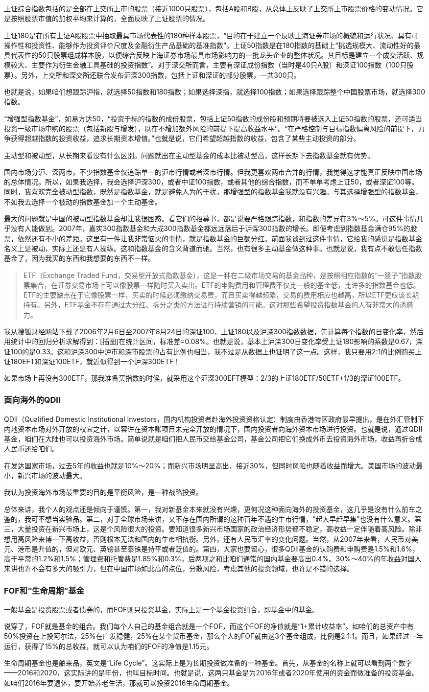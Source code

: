 上证综合指数包括的是全部在上交所上市的股票（接近1000只股票），包括A股和B股，从总体上反映了上交所上市股票价格的变动情况。它是按照股票市值的加权平均来计算的，全面反映了上证股票的情况。

上证180是在所有上证A股股票中抽取最具市场代表性的180种样本股票，“目的在于建立一个反映上海证券市场的概貌和运行状况、具有可操作性和投资性、能够作为投资评价尺度及金融衍生产品基础的基准指数”。上证50指数是在180指数的基础上“挑选规模大、流动性好的最具代表性的50只股票组成样本股，以便综合反映上海证券市场最具市场影响力的一批龙头企业的整体状况。其目标是建立一个成交活跃、规模较大、主要作为衍生金融工具基础的投资指数”。对于深交所而言，主要有深证成份指数（当时是40只A股）和深证100指数（100只股票）。另外，上交所和深交所还联合发布沪深300指数，包括上证和深证的部分股票，一共300只。

也就是说，如果咱们想跟踪沪指，就选择50指数和180指数；如果选择深指，就选择100指数；如果选择跟踪整个中国股票市场，就选择300指数。

“增强型指数基金”，如易方达50，“投资于标的指数的成份股票，包括上证50指数的成份股和预期将要被选入上证50指数的股票，还可适当投资一级市场申购的股票（包括新股与增发），以在不增加额外风险的前提下提高收益水平”。“在严格控制与目标指数偏离风险的前提下，力争获得超越指数的投资收益，追求长期资本增值。”也就是说，它们希望超越指数的收益，包含了某些主动投资的部分。

主动型和被动型，从长期来看没有什么区别。问题就出在主动型基金的成本比被动型高，这样长期下去指数基金就有优势。

国内市场分沪、深两市，不少指数基金仅追踪单一的沪市行情或者深市行情。但我更喜欢两市合并的行情，我觉得这才能真正反映中国市场的总体情况。所以，如果我选择，我会选择沪深300，或者中证100指数，或者其他的综合指数，而不单单考虑上证50，或者深证100等。同时，我喜欢完全被动型指数，既然是指数基金，就是避免人为的干扰，那增强型的指数基金我就没有兴趣。与其选择增强型的指数基金，不如我去选择一个被动的指数基金加一个主动基金。

最大的问题就是中国的被动型指数基金却让我很困惑。看它们的招募书，都是说要严格跟踪指数，和指数的差异在3%～5%。可这件事情几乎没有人能做到。2007年，嘉实300指数基金和大成300指数基金都远远落后于沪深300指数的增长。即便考虑到指数基金满仓95%的股票，依然还有不小的差距。这里有一件让我非常恼火的事情，就是指数基金的巨额分红。前面我谈到过这件事情，它给我的感觉是指数基金名义上是被动，实际上还是有人操纵。这和指数基金的含义背道而驰。当然，也有很多主动基金做这种事。也就是说，我有点不敢信任指数基金了，因为我买的东西和我想要的东西不一样。

> ETF（Exchange Traded Fund，交易型开放式指数基金），这是一种在二级市场交易的基金品种，是按照相应指数的“一篮子”指数股票集合，在证券交易市场上可以像股票一样随时买入卖出。ETF的申购费用和管理费不仅比一般的基金低，比许多的指数基金也低。ETF的主要缺点在于它像股票一样，买卖的时候必须缴纳交易费，而且买卖得越频繁，交易的费用相应也越高，所以ETF更应该长期持有。另外，ETF基金不存在通过大分红、拆分之类的方法进行持续营销的可能。这对那些希望投资指数基金的人有非常大的诱惑力。

我从搜狐财经网站下载了2006年2月6日至2007年8月24日的深证100、上证180以及沪深300指数数据，先计算每个指数的日变化率，然后用统计中的回归分析求解得到：[插图]在统计区间，标准差=0.08%。也就是说，基本上沪深300日变化率受上证180影响的系数是0.67，深证100的是0.33。这和沪深300中沪市和深市股票的占有比例也相当，我不过是从数据上也证明了这一点。这样，我只要用2∶1的比例购买上证180EFT和深证100ETF，就近似得到一个沪深300ETF！

如果市场上再没有300ETF，那我准备买指数的时候，就采用这个沪深300EFT模型：2/3的上证180ETF/50ETF+1/3的深证100ETF。

### 面向海外的QDII

QDII（Qualified Domestic Institutional Investors，国内机构投资者赴海外投资资格认定）制度由香港特区政府最早提出，是在外汇管制下内地资本市场对外开放的权宜之计，以容许在资本账项目未完全开放的情况下，国内投资者向海外资本市场进行投资。也就是说，通过QDII基金，咱们在大陆也可以投资海外市场。简单说就是咱们把人民币交给基金公司，基金公司把它们换成外币去投资海外市场，收益再折合成人民币还给咱们。

在发达国家市场，过去5年的收益也就是10%～20%；而新兴市场明显高出，接近30%，但同时风险也随着收益而增大。美国市场的波动最小，新兴市场的波动最大。

我认为投资海外市场最重要的目的是平衡风险，是一种战略投资。

总体来讲，我个人的观点还是倾向于谨慎。第一，我对新基金本来就没有兴趣，更何况这种面向海外的投资基金，这几乎是没有什么前车之鉴的，我可不想当实验品。第二，对于全球市场来讲，又不存在国内所谓的这种百年不遇的牛市行情，“起大早赶早集”也没有什么意义。第三，大量投资在新兴市场上，这是个风险很大的投资。要知道很多新兴市场国家的政治经济形势都不稳定，高收益一定伴随着高风险。除非想用高风险来博一下高收益，否则根本无法和国内的牛市相抗衡。另外，还有人民币汇率的变化问题。当然，从2007年来看，人民币对美元、港币是升值的，但对欧元、英镑甚至泰铢是持平或者贬值的。第四，大家也要留心，很多QDII基金的认购费和申购费是1.5%和1.6%，高于平常的1.2%和1.5%；管理费和托管费是1.85%和0.3%，后两项之和比咱们通常的国内基金要高出0.4%。30%～40%的年收益对国人来讲也许不会有多大的吸引力，但在中国市场如此高的点位，分散风险，考虑其他的投资领域，也许是不错的选择。

### FOF和“生命周期”基金

一般基金是投资股票或者债券的，而FOF则只投资基金，实际上是一个基金投资组合，即基金中的基金。

说穿了，FOF就是基金的组合。我们每个人自己的基金组合就是一个FOF，而这个FOF的净值就是“1+累计收益率”。如咱们的总资产中有50%投资在上投阿尔法，25%在广发稳健，25%在某个货币基金，那么个人的FOF就由这3个基金组成，比例是2∶1∶1。而且，如果经过一年运行，获得了15%的总收益，就可以认为咱们的FOF的净值是1.15元。

生命周期基金也是舶来品，英文是“Life Cycle”。这实际上是为长期投资做准备的一种基金。首先，从基金的名称上就可以看到两个数字——2016和2020，这实际讲的是年份，也叫目标时间。也就是说，这两只基金是为2016年或者2020年使用的资金而做准备的投资基金。如咱们2016年要退休，要开始养老生活，那就可以投资2016生命周期基金。
